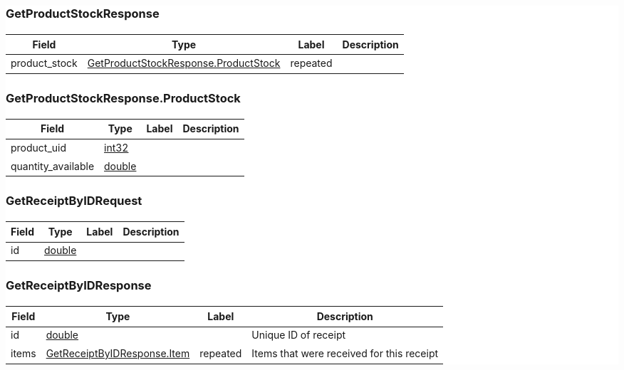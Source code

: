 




<a name="inventory-v1-GetProductStockResponse"></a>

### GetProductStockResponse



| Field | Type | Label | Description |
| ----- | ---- | ----- | ----------- |
| product_stock | [GetProductStockResponse.ProductStock](#inventory-v1-GetProductStockResponse-ProductStock) | repeated |  |






<a name="inventory-v1-GetProductStockResponse-ProductStock"></a>

### GetProductStockResponse.ProductStock



| Field | Type | Label | Description |
| ----- | ---- | ----- | ----------- |
| product_uid | [int32](#int32) |  |  |
| quantity_available | [double](#double) |  |  |






<a name="inventory-v1-GetReceiptByIDRequest"></a>

### GetReceiptByIDRequest



| Field | Type | Label | Description |
| ----- | ---- | ----- | ----------- |
| id | [double](#double) |  |  |






<a name="inventory-v1-GetReceiptByIDResponse"></a>

### GetReceiptByIDResponse



| Field | Type | Label | Description |
| ----- | ---- | ----- | ----------- |
| id | [double](#double) |  | Unique ID of receipt |
| items | [GetReceiptByIDResponse.Item](#inventory-v1-GetReceiptByIDResponse-Item) | repeated | Items that were received for this receipt |
